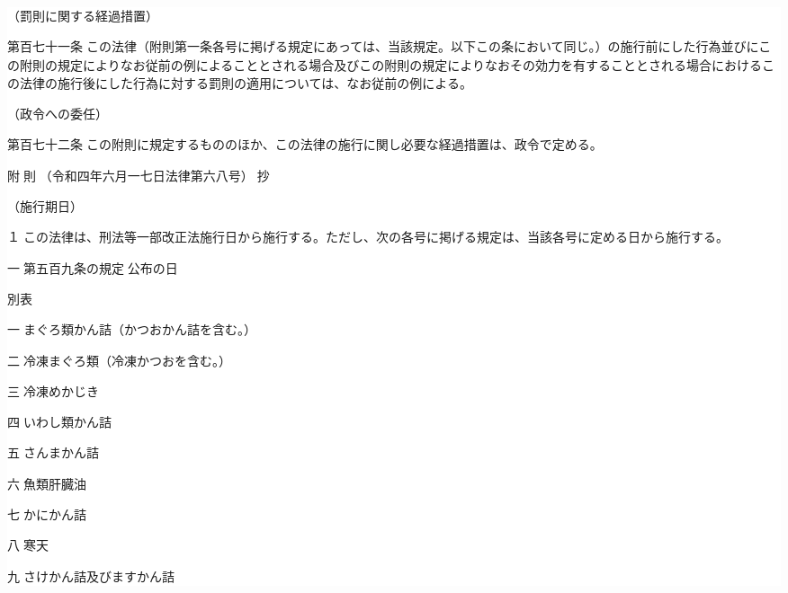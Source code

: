 （罰則に関する経過措置）

第百七十一条 この法律（附則第一条各号に掲げる規定にあっては、当該規定。以下この条において同じ。）の施行前にした行為並びにこの附則の規定によりなお従前の例によることとされる場合及びこの附則の規定によりなおその効力を有することとされる場合におけるこの法律の施行後にした行為に対する罰則の適用については、なお従前の例による。

（政令への委任）

第百七十二条 この附則に規定するもののほか、この法律の施行に関し必要な経過措置は、政令で定める。

附 則 （令和四年六月一七日法律第六八号） 抄

（施行期日）

１ この法律は、刑法等一部改正法施行日から施行する。ただし、次の各号に掲げる規定は、当該各号に定める日から施行する。

一 第五百九条の規定 公布の日

別表

一 まぐろ類かん詰（かつおかん詰を含む。）

二 冷凍まぐろ類（冷凍かつおを含む。）

三 冷凍めかじき

四 いわし類かん詰

五 さんまかん詰

六 魚類肝臓油

七 かにかん詰

八 寒天

九 さけかん詰及びますかん詰
